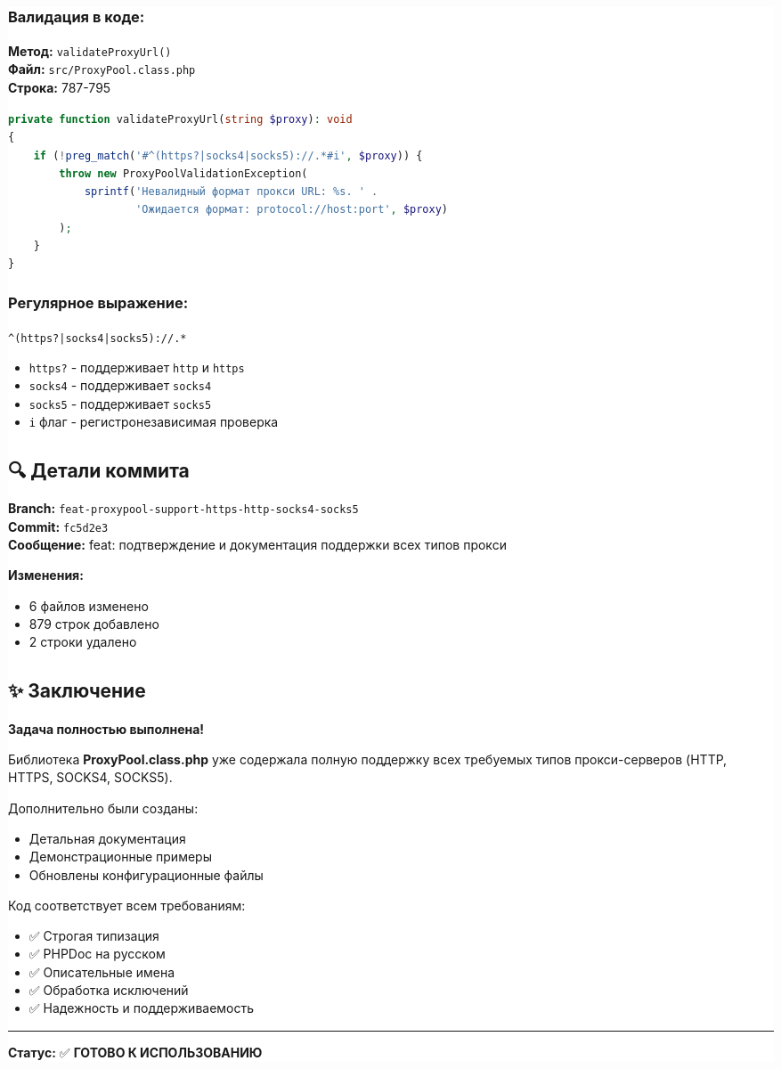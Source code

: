 ### Валидация в коде:

**Метод:** `validateProxyUrl()`  
**Файл:** `src/ProxyPool.class.php`  
**Строка:** 787-795

```php
private function validateProxyUrl(string $proxy): void
{
    if (!preg_match('#^(https?|socks4|socks5)://.*#i', $proxy)) {
        throw new ProxyPoolValidationException(
            sprintf('Невалидный формат прокси URL: %s. ' . 
                    'Ожидается формат: protocol://host:port', $proxy)
        );
    }
}
```

### Регулярное выражение:

```regex
^(https?|socks4|socks5)://.*
```

- `https?` - поддерживает `http` и `https`
- `socks4` - поддерживает `socks4`
- `socks5` - поддерживает `socks5`
- `i` флаг - регистронезависимая проверка

## 🔍 Детали коммита

**Branch:** `feat-proxypool-support-https-http-socks4-socks5`  
**Commit:** `fc5d2e3`  
**Сообщение:** feat: подтверждение и документация поддержки всех типов прокси

**Изменения:**
- 6 файлов изменено
- 879 строк добавлено
- 2 строки удалено

## ✨ Заключение

**Задача полностью выполнена!**

Библиотека **ProxyPool.class.php** уже содержала полную поддержку всех требуемых типов прокси-серверов (HTTP, HTTPS, SOCKS4, SOCKS5). 

Дополнительно были созданы:
- Детальная документация
- Демонстрационные примеры
- Обновлены конфигурационные файлы

Код соответствует всем требованиям:
- ✅ Строгая типизация
- ✅ PHPDoc на русском
- ✅ Описательные имена
- ✅ Обработка исключений
- ✅ Надежность и поддерживаемость

---

**Статус:** ✅ **ГОТОВО К ИСПОЛЬЗОВАНИЮ**
